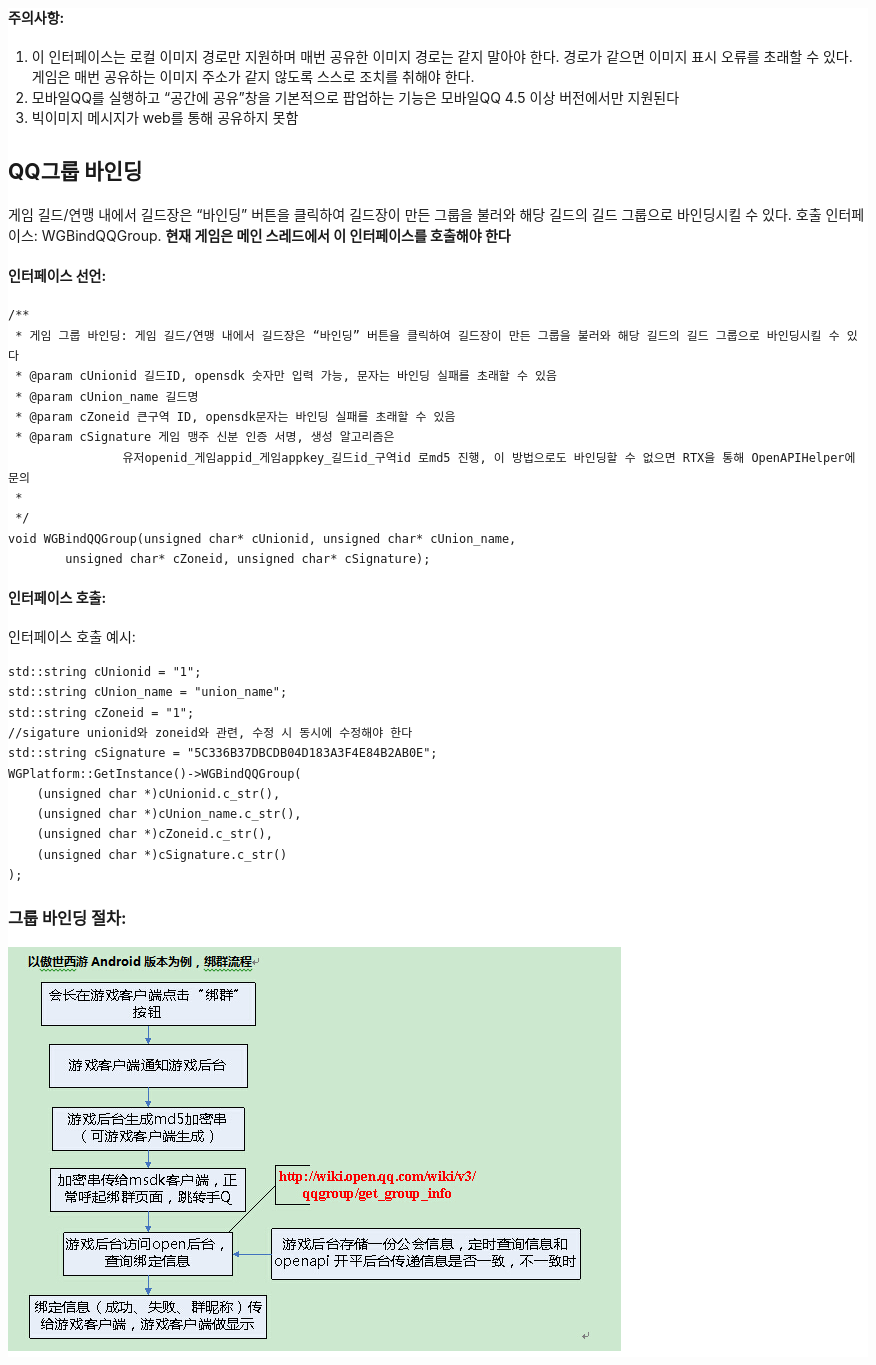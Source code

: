 #### 주의사항:

1. 이 인터페이스는 로컬 이미지 경로만 지원하며 매번 공유한 이미지 경로는 같지 말아야 한다. 경로가 같으면 이미지 표시 오류를 초래할 수 있다. 게임은 매번 공유하는 이미지 주소가 같지 않도록 스스로 조치를 취해야 한다.
2. 모바일QQ를 실행하고 “공간에 공유”창을 기본적으로 팝업하는 기능은 모바일QQ 4.5 이상 버전에서만 지원된다
3. 빅이미지 메시지가 web를 통해 공유하지 못함


QQ그룹 바인딩
------

게임 길드/연맹 내에서 길드장은 “바인딩” 버튼을 클릭하여 길드장이 만든 그룹을 불러와 해당 길드의 길드 그룹으로 바인딩시킬 수 있다. 호출 인터페이스: WGBindQQGroup. **현재 게임은 메인 스레드에서 이 인터페이스를 호출해야 한다**

#### 인터페이스 선언:
	
	/**
	 * 게임 그룹 바인딩: 게임 길드/연맹 내에서 길드장은 “바인딩” 버튼을 클릭하여 길드장이 만든 그룹을 불러와 해당 길드의 길드 그룹으로 바인딩시킬 수 있다
	 * @param cUnionid 길드ID, opensdk 숫자만 입력 가능, 문자는 바인딩 실패를 초래할 수 있음	 
	 * @param cUnion_name 길드명
	 * @param cZoneid 큰구역 ID, opensdk문자는 바인딩 실패를 초래할 수 있음	 
	 * @param cSignature 게임 맹주 신분 인증 서명, 생성 알고리즘은
					유저openid_게임appid_게임appkey_길드id_구역id 로md5 진행, 이 방법으로도 바인딩할 수 없으면 RTX을 통해 OpenAPIHelper에 문의
	 *
	 */
	void WGBindQQGroup(unsigned char* cUnionid, unsigned char* cUnion_name,
			unsigned char* cZoneid, unsigned char* cSignature);

#### 인터페이스 호출:
인터페이스 호출 예시:

	std::string cUnionid = "1";
	std::string cUnion_name = "union_name";
	std::string cZoneid = "1";
	//sigature unionid와 zoneid와 관련, 수정 시 동시에 수정해야 한다
	std::string cSignature = "5C336B37DBCDB04D183A3F4E84B2AB0E";
	WGPlatform::GetInstance()->WGBindQQGroup(
		(unsigned char *)cUnionid.c_str(),
		(unsigned char *)cUnion_name.c_str(), 
		(unsigned char *)cZoneid.c_str(),
		(unsigned char *)cSignature.c_str()
	);

### 그룹 바인딩 절차: 
![그룹 바인딩 흐름도](bindqqgroup.jpg)